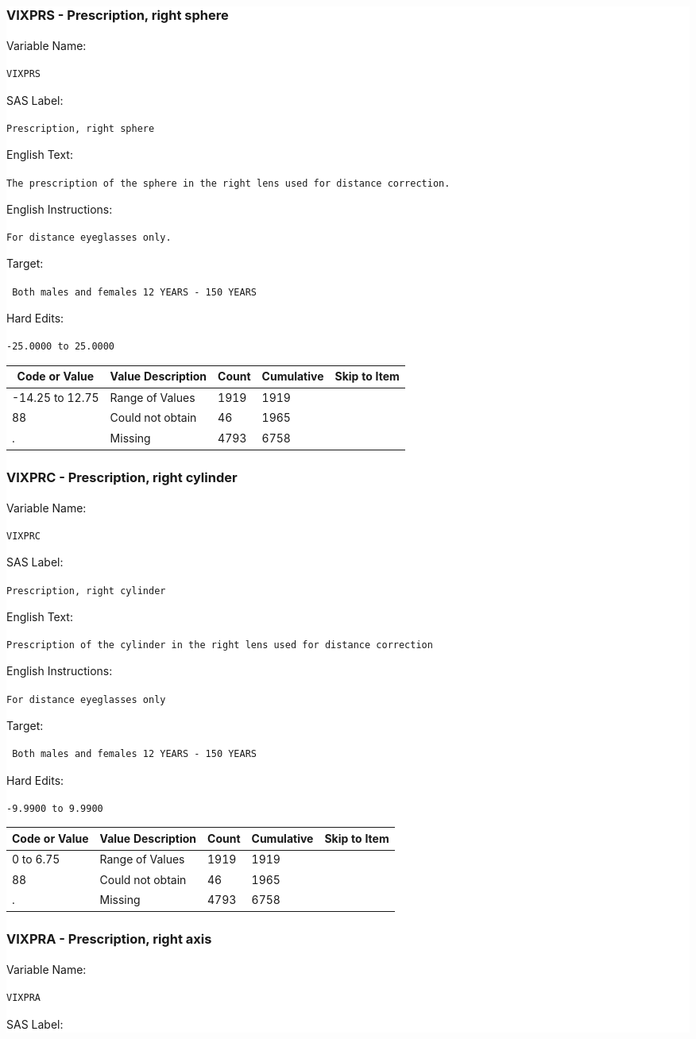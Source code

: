### VIXPRS - Prescription, right sphere

Variable Name:

    VIXPRS
SAS Label:

    Prescription, right sphere
English Text:

    The prescription of the sphere in the right lens used for distance correction.
English Instructions:

    For distance eyeglasses only.
Target:

     Both males and females 12 YEARS - 150 YEARS
Hard Edits:

    -25.0000 to 25.0000
Code or Value | Value Description | Count | Cumulative | Skip to Item  
---|---|---|---|---  
-14.25 to 12.75 | Range of Values | 1919 | 1919 |   
88 | Could not obtain | 46 | 1965 |   
. | Missing | 4793 | 6758 |   
  
### VIXPRC - Prescription, right cylinder

Variable Name:

    VIXPRC
SAS Label:

    Prescription, right cylinder
English Text:

    Prescription of the cylinder in the right lens used for distance correction
English Instructions:

    For distance eyeglasses only 
Target:

     Both males and females 12 YEARS - 150 YEARS
Hard Edits:

    -9.9900 to 9.9900
Code or Value | Value Description | Count | Cumulative | Skip to Item  
---|---|---|---|---  
0 to 6.75 | Range of Values | 1919 | 1919 |   
88 | Could not obtain | 46 | 1965 |   
. | Missing | 4793 | 6758 |   
  
### VIXPRA - Prescription, right axis

Variable Name:

    VIXPRA
SAS Label:
